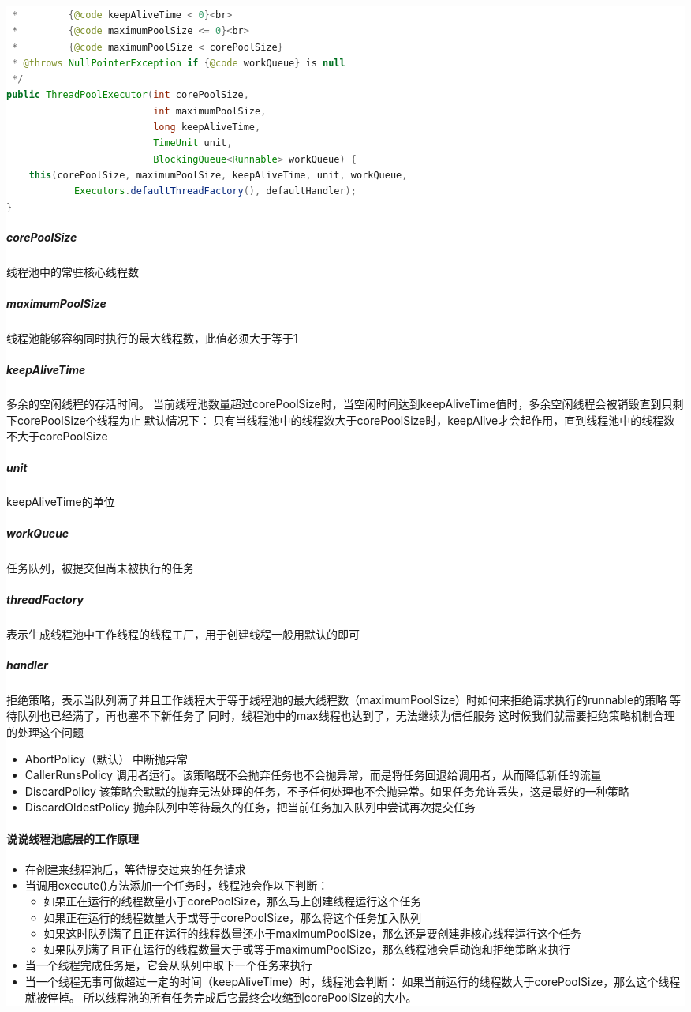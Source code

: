 ```java
 *         {@code keepAliveTime < 0}<br>
 *         {@code maximumPoolSize <= 0}<br>
 *         {@code maximumPoolSize < corePoolSize}
 * @throws NullPointerException if {@code workQueue} is null
 */
public ThreadPoolExecutor(int corePoolSize,
                          int maximumPoolSize,
                          long keepAliveTime,
                          TimeUnit unit,
                          BlockingQueue<Runnable> workQueue) {
    this(corePoolSize, maximumPoolSize, keepAliveTime, unit, workQueue,
            Executors.defaultThreadFactory(), defaultHandler);
}
```
##### corePoolSize
线程池中的常驻核心线程数

##### maximumPoolSize
线程池能够容纳同时执行的最大线程数，此值必须大于等于1

##### keepAliveTime
多余的空闲线程的存活时间。
当前线程池数量超过corePoolSize时，当空闲时间达到keepAliveTime值时，多余空闲线程会被销毁直到只剩下corePoolSize个线程为止
默认情况下：
只有当线程池中的线程数大于corePoolSize时，keepAlive才会起作用，直到线程池中的线程数不大于corePoolSize

##### unit
keepAliveTime的单位
##### workQueue
任务队列，被提交但尚未被执行的任务
##### threadFactory
表示生成线程池中工作线程的线程工厂，用于创建线程一般用默认的即可
##### handler
拒绝策略，表示当队列满了并且工作线程大于等于线程池的最大线程数（maximumPoolSize）时如何来拒绝请求执行的runnable的策略
等待队列也已经满了，再也塞不下新任务了
同时，线程池中的max线程也达到了，无法继续为信任服务
这时候我们就需要拒绝策略机制合理的处理这个问题

- AbortPolicy（默认）
中断抛异常
- CallerRunsPolicy
调用者运行。该策略既不会抛弃任务也不会抛异常，而是将任务回退给调用者，从而降低新任的流量
- DiscardPolicy
该策略会默默的抛弃无法处理的任务，不予任何处理也不会抛异常。如果任务允许丢失，这是最好的一种策略
- DiscardOldestPolicy
抛弃队列中等待最久的任务，把当前任务加入队列中尝试再次提交任务


#### 说说线程池底层的工作原理
- 在创建来线程池后，等待提交过来的任务请求
- 当调用execute()方法添加一个任务时，线程池会作以下判断：
  - 如果正在运行的线程数量小于corePoolSize，那么马上创建线程运行这个任务
  -	如果正在运行的线程数量大于或等于corePoolSize，那么将这个任务加入队列
  -	如果这时队列满了且正在运行的线程数量还小于maximumPoolSize，那么还是要创建非核心线程运行这个任务
  - 如果队列满了且正在运行的线程数量大于或等于maximumPoolSize，那么线程池会启动饱和拒绝策略来执行
-	当一个线程完成任务是，它会从队列中取下一个任务来执行
-	当一个线程无事可做超过一定的时间（keepAliveTime）时，线程池会判断：
如果当前运行的线程数大于corePoolSize，那么这个线程就被停掉。
所以线程池的所有任务完成后它最终会收缩到corePoolSize的大小。
